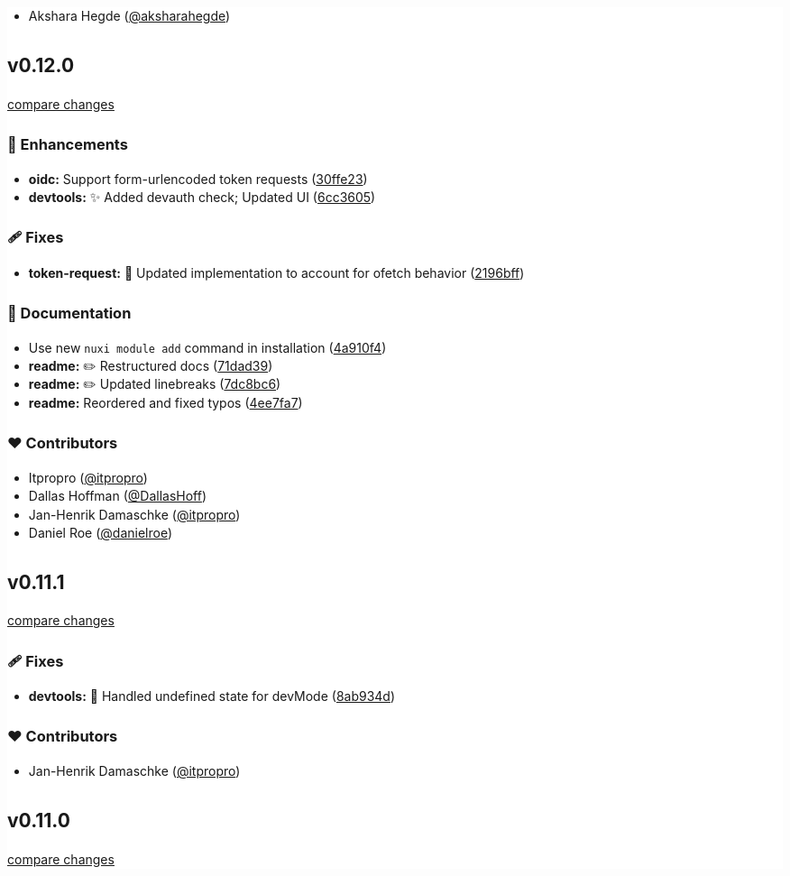 - Akshara Hegde ([@aksharahegde](http://github.com/aksharahegde))

## v0.12.0

[compare changes](https://github.com/itpropro/nuxt-oidc-auth/compare/v0.11.1...v0.12.0)

### 🚀 Enhancements

- **oidc:** Support form-urlencoded token requests ([30ffe23](https://github.com/itpropro/nuxt-oidc-auth/commit/30ffe23))
- **devtools:** ✨   Added devauth check; Updated UI ([6cc3605](https://github.com/itpropro/nuxt-oidc-auth/commit/6cc3605))

### 🩹 Fixes

- **token-request:** 🐛   Updated implementation to account for ofetch behavior ([2196bff](https://github.com/itpropro/nuxt-oidc-auth/commit/2196bff))

### 📖 Documentation

- Use new `nuxi module add` command in installation ([4a910f4](https://github.com/itpropro/nuxt-oidc-auth/commit/4a910f4))
- **readme:** ✏️   Restructured docs ([71dad39](https://github.com/itpropro/nuxt-oidc-auth/commit/71dad39))
- **readme:** ✏️   Updated linebreaks ([7dc8bc6](https://github.com/itpropro/nuxt-oidc-auth/commit/7dc8bc6))
- **readme:** Reordered and fixed typos ([4ee7fa7](https://github.com/itpropro/nuxt-oidc-auth/commit/4ee7fa7))

### ❤️ Contributors

- Itpropro ([@itpropro](http://github.com/itpropro))
- Dallas Hoffman ([@DallasHoff](http://github.com/DallasHoff))
- Jan-Henrik Damaschke ([@itpropro](http://github.com/itpropro))
- Daniel Roe ([@danielroe](http://github.com/danielroe))

## v0.11.1

[compare changes](https://github.com/itpropro/nuxt-oidc-auth/compare/v0.11.0...v0.11.1)

### 🩹 Fixes

- **devtools:** 🐛   Handled undefined state for devMode ([8ab934d](https://github.com/itpropro/nuxt-oidc-auth/commit/8ab934d))

### ❤️ Contributors

- Jan-Henrik Damaschke ([@itpropro](http://github.com/itpropro))

## v0.11.0

[compare changes](https://github.com/itpropro/nuxt-oidc-auth/compare/v0.10.1...v0.11.0)
